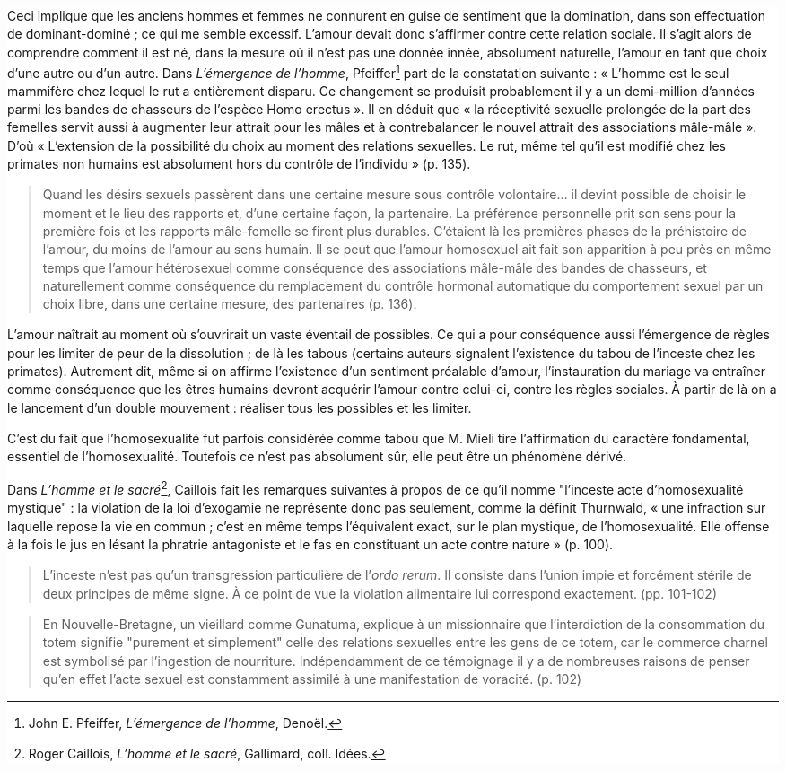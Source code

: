Ceci implique que les anciens hommes et femmes ne connurent en guise de sentiment que la domination, dans son effectuation de dominant-dominé&nbsp;; ce qui me semble excessif. L’amour devait donc s’affirmer contre cette relation sociale. Il s’agit alors de comprendre comment il est né, dans la mesure où il n’est pas une donnée innée, absolument naturelle, l’amour en tant que choix d’une autre ou d’un autre. Dans *L’émergence de l’homme*, Pfeiffer[^ref_pfeiffer] part de la constatation suivante&nbsp;: «&nbsp;L’homme est le seul mammifère chez lequel le rut a entièrement disparu. Ce changement se produisit probablement il y a un demi-million d’années parmi les bandes de chasseurs de l’espèce Homo erectus&nbsp;». Il en déduit que «&nbsp;la réceptivité sexuelle prolongée de la part des femelles servit aussi à augmenter leur attrait pour les mâles et à contrebalancer le nouvel attrait des associations mâle-mâle&nbsp;». D’où «&nbsp;L’extension de la possibilité du choix au moment des relations sexuelles. Le rut, même tel qu’il est modifié chez les primates non humains est absolument hors du contrôle de l’individu&nbsp;» (p. 135).

[^ref_pfeiffer]: John E. Pfeiffer, *L’émergence de l’homme*, Denoël.

> Quand les désirs sexuels passèrent dans une certaine mesure sous contrôle volontaire… il devint possible de choisir le moment et le lieu des rapports et, d’une certaine façon, la partenaire. La préférence personnelle prit son sens pour la première fois et les rapports mâle-femelle se firent plus durables. C’étaient là les premières phases de la préhistoire de l’amour, du moins de l’amour au sens humain. Il se peut que l’amour homosexuel ait fait son apparition à peu près en même temps que l’amour hétérosexuel comme conséquence des associations mâle-mâle des bandes de chasseurs, et naturellement comme conséquence du remplacement du contrôle hormonal automatique du comportement sexuel par un choix libre, dans une certaine mesure, des partenaires (p. 136).

L’amour naîtrait au moment où s’ouvrirait un vaste éventail de possibles. Ce qui a pour conséquence aussi l’émergence de règles pour les limiter de peur de la dissolution&nbsp;; de là les tabous (certains auteurs signalent l’existence du tabou de l’inceste chez les primates). Autrement dit, même si on affirme l’existence d’un sentiment préalable d’amour, l’instauration du mariage va entraîner comme conséquence que les êtres humains devront acquérir l’amour contre celui-ci, contre les règles sociales. À partir de là on a le lancement d’un double mouvement&nbsp;: réaliser tous les possibles et les limiter.

C’est du fait que l’homosexualité fut parfois considérée comme tabou que M. Mieli tire l’affirmation du caractère fondamental, essentiel de l’homosexualité. Toutefois ce n’est pas absolument sûr, elle peut être un phénomène dérivé.

Dans *L’homme et le sacré*[^ref_caillois], Caillois fait les remarques suivantes à propos de ce qu’il nomme "l’inceste acte d’homosexualité mystique"&nbsp;: la violation de la loi d’exogamie ne représente donc pas seulement, comme la définit Thurnwald, «&nbsp;une infraction sur laquelle repose la vie en commun&nbsp;; c’est en même temps l’équivalent exact, sur le plan mystique, de l’homosexualité. Elle offense à la fois le jus en lésant la phratrie antagoniste et le fas en constituant un acte contre nature&nbsp;» (p. 100).

[^ref_caillois]: Roger Caillois, *L’homme et le sacré*, Gallimard, coll. Idées. 

> L’inceste n’est pas qu’un transgression particulière de l’*ordo rerum*. Il consiste dans l’union impie et forcément stérile de deux principes de même signe. À ce point de vue la violation alimentaire lui correspond exactement.
> (pp. 101-102)

> En Nouvelle-Bretagne, un vieillard comme Gunatuma, explique à un missionnaire que l’interdiction de la consommation du totem signifie "purement et simplement" celle des relations sexuelles entre les gens de ce totem, car le commerce charnel est symbolisé par l’ingestion de nourriture. Indépendamment de ce témoignage il y a de nombreuses raisons de penser qu’en effet l’acte sexuel est constamment assimilé à une manifestation de voracité.
> (p. 102)


[^ref_luc_de_heusch]: Luc de Heusch, *Introduction à une ritologie générale*, in *L’unité de l’homme*, Le seuil, pp. 684-685.
[^ref_gulik]: Robert Van Gulik, *La vie sexuelle dans la Chine ancienne*, Gallimard, 1971.
[^ref_invariance]: *Invariance*, série II, n°6.
[^ref_épiphane]: Épiphane, cité par J. Lacarrière dans *Les gnostiques*, p. 84.
[^2]: Cf. «&nbsp;Ce monde qu’il faut quitter&nbsp;», *Invariance*, série II, n° 5, et *Marx et la Gemeinwesen*.
[^3]: Cf. la note sur l’aliénation dans *Capital et Gemeinwesen*, éd. Spartacus.
[^5]: Je ne parlerai pas d’un homme «&nbsp;caché&nbsp;», comme il fut postulé l’existence d’un dieu caché, fondamentalement bon. Je ne propose pas une nouvelle gnose.